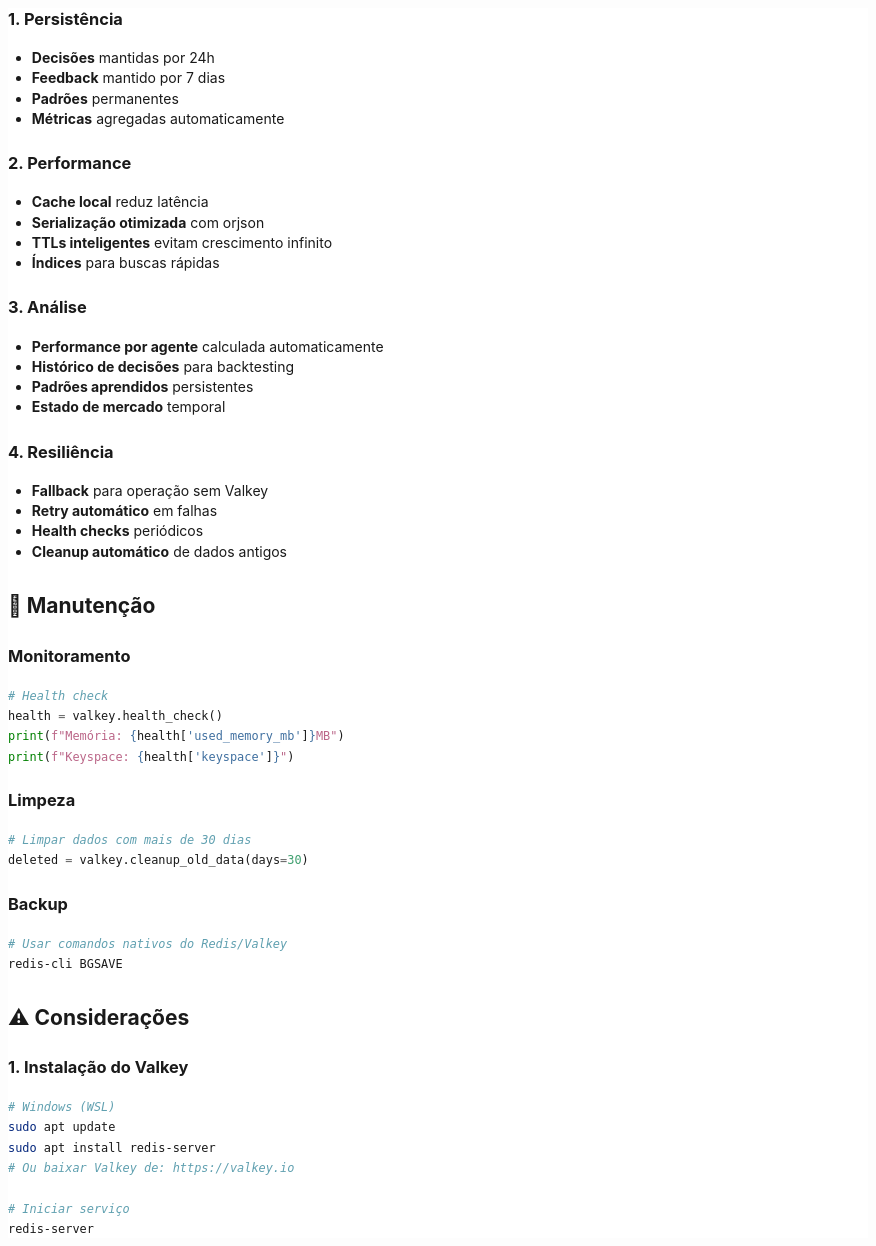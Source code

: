 ### 1. Persistência
- **Decisões** mantidas por 24h
- **Feedback** mantido por 7 dias
- **Padrões** permanentes
- **Métricas** agregadas automaticamente

### 2. Performance
- **Cache local** reduz latência
- **Serialização otimizada** com orjson
- **TTLs inteligentes** evitam crescimento infinito
- **Índices** para buscas rápidas

### 3. Análise
- **Performance por agente** calculada automaticamente
- **Histórico de decisões** para backtesting
- **Padrões aprendidos** persistentes
- **Estado de mercado** temporal

### 4. Resiliência
- **Fallback** para operação sem Valkey
- **Retry automático** em falhas
- **Health checks** periódicos
- **Cleanup automático** de dados antigos

## 🔧 Manutenção

### Monitoramento
```python
# Health check
health = valkey.health_check()
print(f"Memória: {health['used_memory_mb']}MB")
print(f"Keyspace: {health['keyspace']}")
```

### Limpeza
```python
# Limpar dados com mais de 30 dias
deleted = valkey.cleanup_old_data(days=30)
```

### Backup
```bash
# Usar comandos nativos do Redis/Valkey
redis-cli BGSAVE
```

## ⚠️ Considerações

### 1. Instalação do Valkey
```bash
# Windows (WSL)
sudo apt update
sudo apt install redis-server
# Ou baixar Valkey de: https://valkey.io

# Iniciar serviço
redis-server
```

